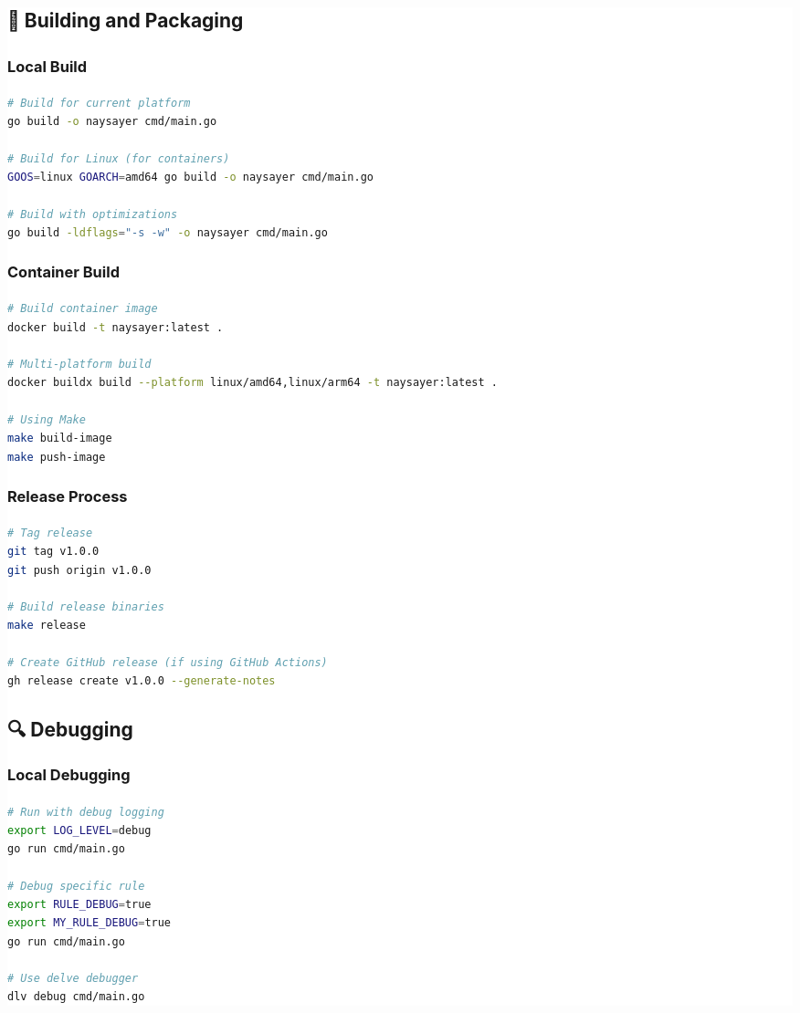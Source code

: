 ## 🚀 Building and Packaging

### Local Build

```bash
# Build for current platform
go build -o naysayer cmd/main.go

# Build for Linux (for containers)
GOOS=linux GOARCH=amd64 go build -o naysayer cmd/main.go

# Build with optimizations
go build -ldflags="-s -w" -o naysayer cmd/main.go
```

### Container Build

```bash
# Build container image
docker build -t naysayer:latest .

# Multi-platform build
docker buildx build --platform linux/amd64,linux/arm64 -t naysayer:latest .

# Using Make
make build-image
make push-image
```

### Release Process

```bash
# Tag release
git tag v1.0.0
git push origin v1.0.0

# Build release binaries
make release

# Create GitHub release (if using GitHub Actions)
gh release create v1.0.0 --generate-notes
```

## 🔍 Debugging

### Local Debugging

```bash
# Run with debug logging
export LOG_LEVEL=debug
go run cmd/main.go

# Debug specific rule
export RULE_DEBUG=true
export MY_RULE_DEBUG=true
go run cmd/main.go

# Use delve debugger
dlv debug cmd/main.go
```
